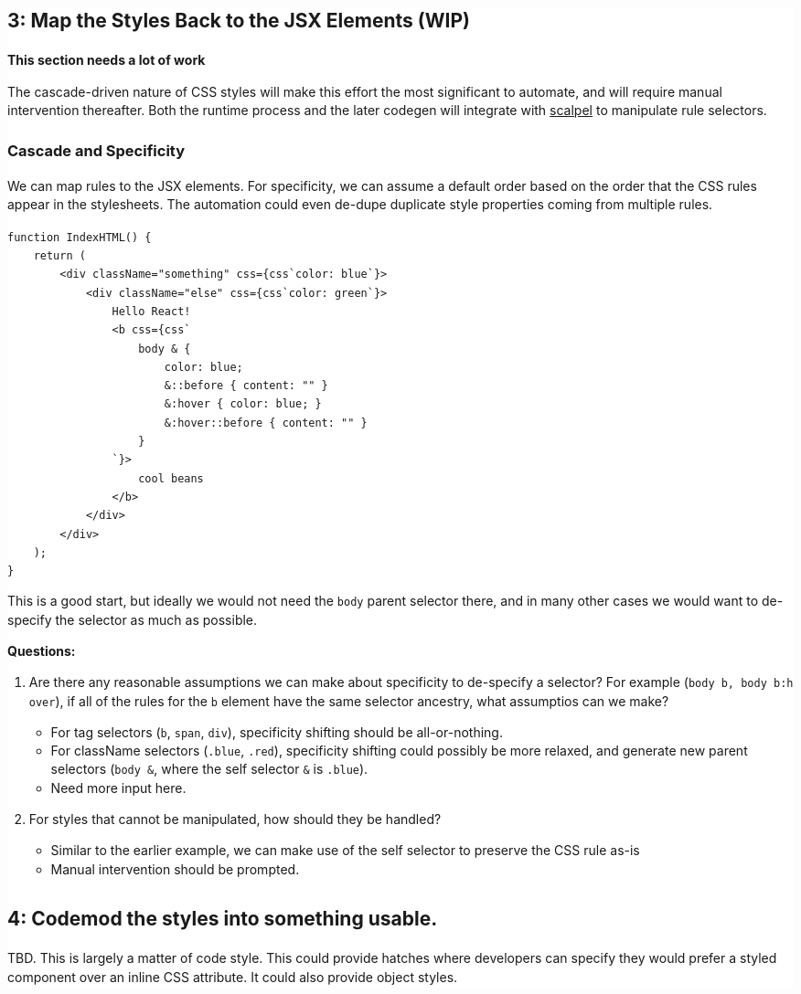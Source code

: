## 3: Map the Styles Back to the JSX Elements (WIP)

**This section needs a lot of work**

The cascade-driven nature of CSS styles will make this effort the most significant to automate, and will require manual intervention thereafter. Both the runtime process and the later codegen will integrate with [scalpel](https://github.com/gajus/scalpel#pseudoclassselector) to manipulate rule selectors.

### Cascade and Specificity

We can map rules to the JSX elements. For specificity, we can assume a default order based on the order that the CSS rules appear in the stylesheets. The automation could even de-dupe duplicate style properties coming from multiple rules.

```JSX
function IndexHTML() {
    return (
        <div className="something" css={css`color: blue`}>
            <div className="else" css={css`color: green`}>
                Hello React!
                <b css={css`
                    body & {
                        color: blue;
                        &::before { content: "" }
                        &:hover { color: blue; }
                        &:hover::before { content: "" }
                    }
                `}>
                    cool beans
                </b>
            </div>
        </div>
    );
}
```

This is a good start, but ideally we would not need the `body` parent selector there, and in many other cases we would want to de-specify the selector as much as possible.

**Questions:**

1. Are there any reasonable assumptions we can make about specificity to de-specify a selector? For example (`body b, body b:hover`), if all of the rules for the `b` element have the same selector ancestry, what assumptios can we make?

   - For tag selectors (`b`, `span`, `div`), specificity shifting should be all-or-nothing.
   - For className selectors (`.blue`, `.red`), specificity shifting could possibly be more relaxed, and generate new parent selectors (`body &`, where the self selector `&` is `.blue`).
   - Need more input here.

2. For styles that cannot be manipulated, how should they be handled?
   - Similar to the earlier example, we can make use of the self selector to preserve the CSS rule as-is
   - Manual intervention should be prompted.

## 4: Codemod the styles into something usable.

TBD. This is largely a matter of code style. This could provide hatches where developers can specify they would prefer a styled component over an inline CSS attribute. It could also provide object styles.
